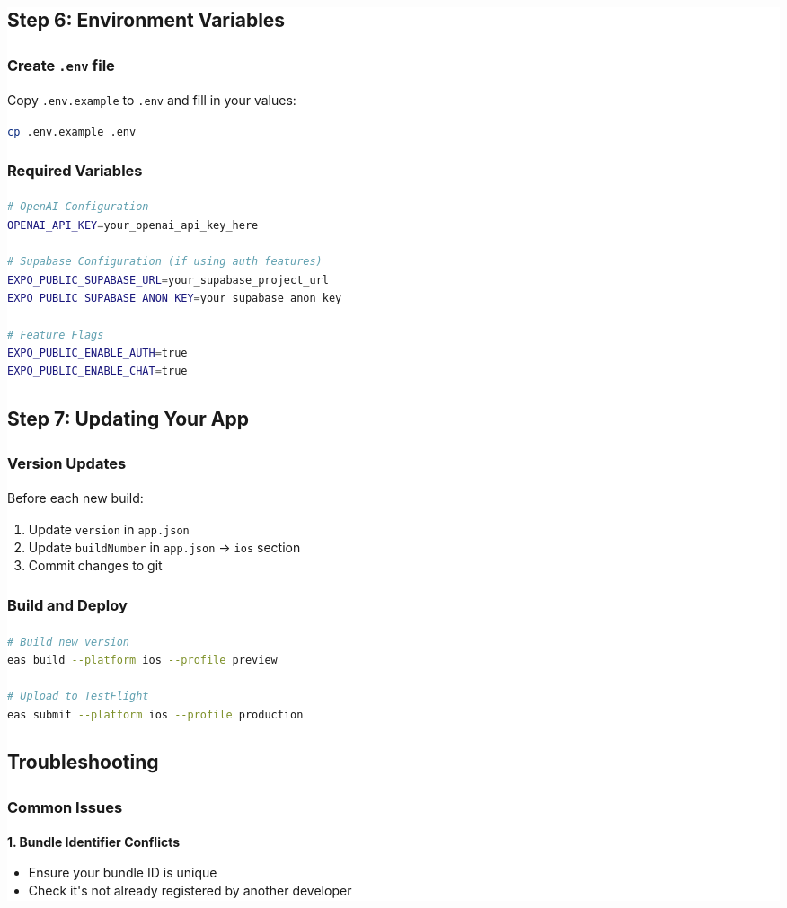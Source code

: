 ## Step 6: Environment Variables

### Create `.env` file

Copy `.env.example` to `.env` and fill in your values:

```bash
cp .env.example .env
```

### Required Variables

```bash
# OpenAI Configuration
OPENAI_API_KEY=your_openai_api_key_here

# Supabase Configuration (if using auth features)
EXPO_PUBLIC_SUPABASE_URL=your_supabase_project_url
EXPO_PUBLIC_SUPABASE_ANON_KEY=your_supabase_anon_key

# Feature Flags
EXPO_PUBLIC_ENABLE_AUTH=true
EXPO_PUBLIC_ENABLE_CHAT=true
```

## Step 7: Updating Your App

### Version Updates

Before each new build:

1. Update `version` in `app.json`
2. Update `buildNumber` in `app.json` → `ios` section
3. Commit changes to git

### Build and Deploy

```bash
# Build new version
eas build --platform ios --profile preview

# Upload to TestFlight
eas submit --platform ios --profile production
```

## Troubleshooting

### Common Issues

**1. Bundle Identifier Conflicts**

- Ensure your bundle ID is unique
- Check it's not already registered by another developer
